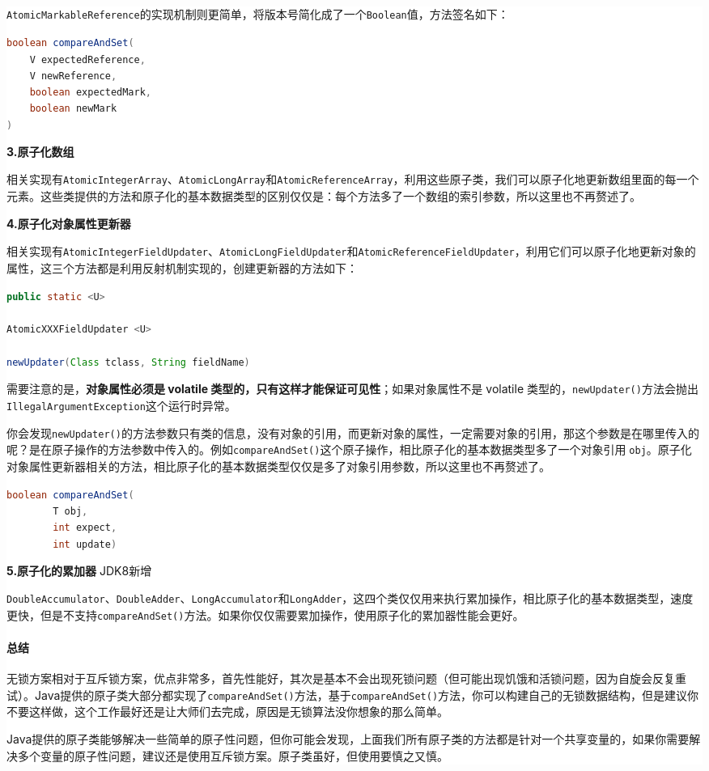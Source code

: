 `AtomicMarkableReference`的实现机制则更简单，将版本号简化成了一个`Boolean`值，方法签名如下：

```java
boolean compareAndSet( 
	V expectedReference, 
	V newReference, 
	boolean expectedMark, 
	boolean newMark
) 
```

**3.原子化数组**

相关实现有`AtomicIntegerArray`、`AtomicLongArray`和`AtomicReferenceArray`，利用这些原子类，我们可以原子化地更新数组里面的每一个元素。这些类提供的方法和原子化的基本数据类型的区别仅仅是：每个方法多了一个数组的索引参数，所以这里也不再赘述了。 

**4.原子化对象属性更新器**

相关实现有`AtomicIntegerFieldUpdater`、`AtomicLongFieldUpdater`和`AtomicReferenceFieldUpdater`，利用它们可以原子化地更新对象的属性，这三个方法都是利用反射机制实现的，创建更新器的方法如下： 

```java
public static <U>

AtomicXXXFieldUpdater <U> 

newUpdater(Class tclass, String fieldName) 
```

需要注意的是，**对象属性必须是 volatile 类型的，只有这样才能保证可见性**；如果对象属性不是 volatile 类型的，`newUpdater()`方法会抛出 `IllegalArgumentException`这个运行时异常。 

你会发现`newUpdater()`的方法参数只有类的信息，没有对象的引用，而更新对象的属性，一定需要对象的引用，那这个参数是在哪里传入的呢？是在原子操作的方法参数中传入的。例如`compareAndSet()`这个原子操作，相比原子化的基本数据类型多了一个对象引用 `obj`。原子化对象属性更新器相关的方法，相比原子化的基本数据类型仅仅是多了对象引用参数，所以这里也不再赘述了。 

```java
boolean	compareAndSet( 
		T obj,	 
		int expect,	 
		int update) 
```

**5.原子化的累加器**  JDK8新增

`DoubleAccumulator`、`DoubleAdder`、`LongAccumulator`和`LongAdder`，这四个类仅仅用来执行累加操作，相比原子化的基本数据类型，速度更快，但是不支持`compareAndSet()`方法。如果你仅仅需要累加操作，使用原子化的累加器性能会更好。 

#### 总结 

无锁方案相对于互斥锁方案，优点非常多，首先性能好，其次是基本不会出现死锁问题（但可能出现饥饿和活锁问题，因为自旋会反复重试）。Java提供的原子类大部分都实现了`compareAndSet()`方法，基于`compareAndSet()`方法，你可以构建自己的无锁数据结构，但是建议你不要这样做，这个工作最好还是让大师们去完成，原因是无锁算法没你想象的那么简单。 

Java提供的原子类能够解决一些简单的原子性问题，但你可能会发现，上面我们所有原子类的方法都是针对一个共享变量的，如果你需要解决多个变量的原子性问题，建议还是使用互斥锁方案。原子类虽好，但使用要慎之又慎。 


